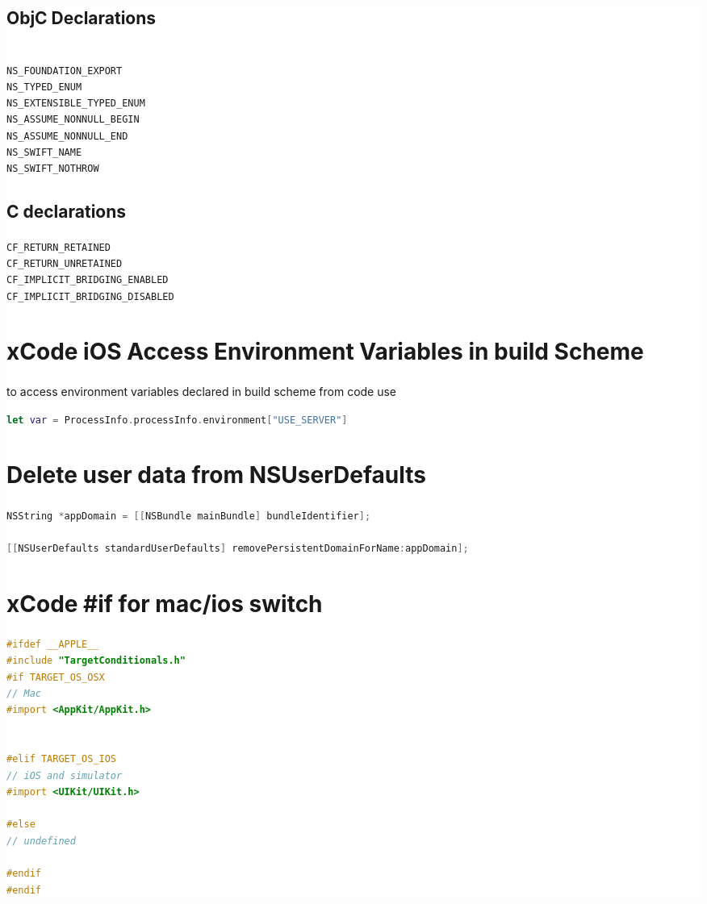## ObjC Declarations

```ObjC

NS_FOUNDATION_EXPORT
NS_TYPED_ENUM
NS_EXTENSIBLE_TYPED_ENUM
NS_ASSUME_NONNULL_BEGIN
NS_ASSUME_NONNULL_END
NS_SWIFT_NAME
NS_SWIFT_NOTHROW

```

## C declarations

```ObjC
CF_RETURN_RETAINED
CF_RETURN_UNRETAINED
CF_IMPLICIT_BRIDGING_ENABLED
CF_IMPLICIT_BRIDGING_DISABLED

```

# xCode iOS Access Environment Variables in build Scheme

to access environment variables declared in build scheme from code use 

```Swift
let var = ProcessInfo.processInfo.environment["USE_SERVER"]
```

# Delete user data from NSUserDefaults

```Objective-C
NSString *appDomain = [[NSBundle mainBundle] bundleIdentifier]; 

[[NSUserDefaults standardUserDefaults] removePersistentDomainForName:appDomain];
```

# xCode #if for mac/ios switch

```Objective-C
#ifdef __APPLE__
#include "TargetConditionals.h"
#if TARGET_OS_OSX
// Mac
#import <AppKit/AppKit.h>


#elif TARGET_OS_IOS
// iOS and simulator
#import <UIKit/UIKit.h>

#else
// undefined

#endif
#endif
```
